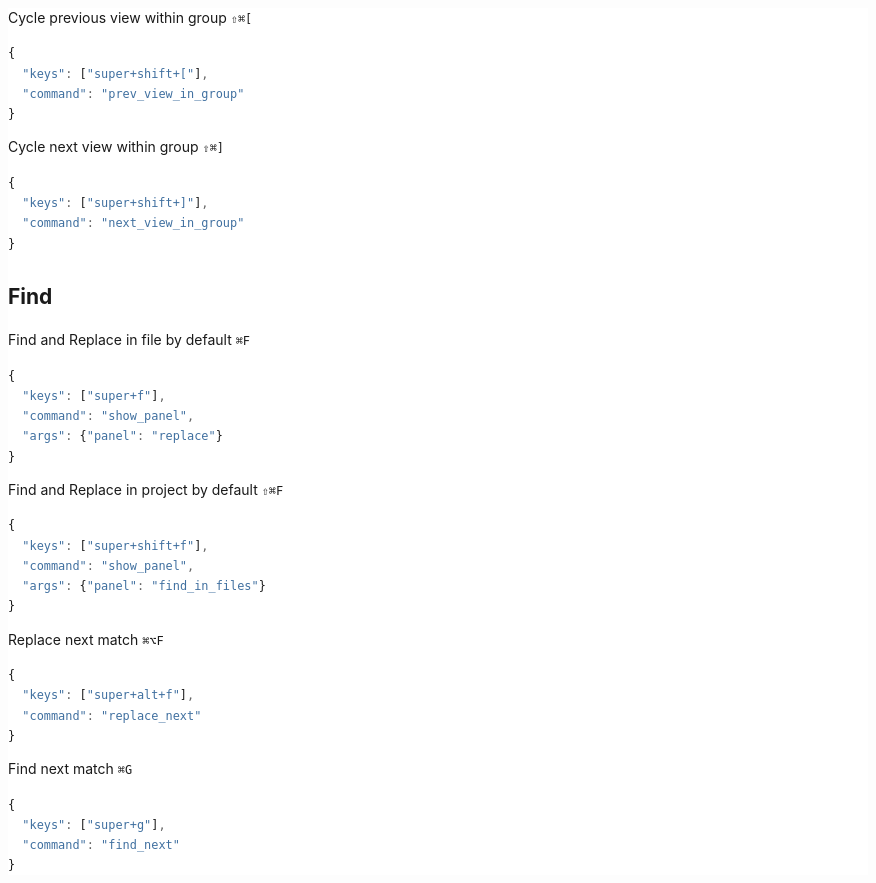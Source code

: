   Cycle previous view within group `⇧⌘[`

  ```js
  {
    "keys": ["super+shift+["],
    "command": "prev_view_in_group"
  }
  ```

  Cycle next view within group `⇧⌘]`

  ```js
  {
    "keys": ["super+shift+]"],
    "command": "next_view_in_group"
  }
  ```

Find
----

  Find and Replace in file by default `⌘F`

  ```js
  {
    "keys": ["super+f"],
    "command": "show_panel",
    "args": {"panel": "replace"}
  }
  ```

  Find and Replace in project by default `⇧⌘F`

  ```js
  {
    "keys": ["super+shift+f"],
    "command": "show_panel",
    "args": {"panel": "find_in_files"}
  }
  ```

  Replace next match `⌘⌥F`

  ```js
  {
    "keys": ["super+alt+f"],
    "command": "replace_next"
  }
  ```

  Find next match `⌘G`

  ```js
  {
    "keys": ["super+g"],
    "command": "find_next"
  }
  ```
